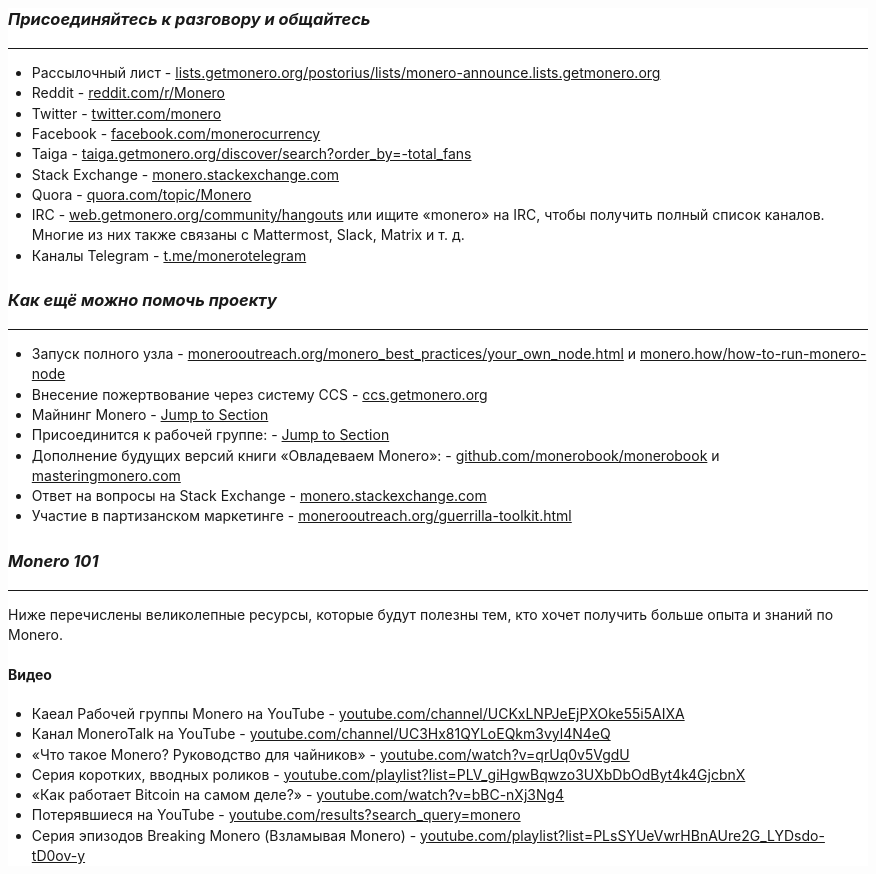 ### _Присоединяйтесь к разговору и общайтесь​_
---
- Рассылочный лист - [lists.getmonero.org/postorius/lists/monero-announce.lists.getmonero.org](https://www.monerooutreach.org/stories/lists.getmonero.org/postorius/lists/monero-announce.lists.getmonero.org)
- Reddit - [reddit.com/r/Monero](https://www.reddit.com/r/Monero/)
- Twitter - [twitter.com/monero](https://twitter.com/monero)
- Facebook - [facebook.com/monerocurrency](https://facebook.com/monerocurrency)
- Taiga - [taiga.getmonero.org/discover/search?order_by=-total_fans](https://taiga.getmonero.org/discover/search?order_by=-total_fans)
- Stack Exchange - [monero.stackexchange.com](https://monero.stackexchange.com/)
- Quora - [quora.com/topic/Monero](https://quora.com/topic/Monero)
- IRC - [web.getmonero.org/community/hangouts](https://web.getmonero.org/community/hangouts) или ищите «monero» на IRC, чтобы получить полный список каналов. Многие из них также связаны с Mattermost, Slack, Matrix и т. д.
- Каналы Telegram - [t.me/monerotelegram](https://t.me/monerotelegram)

### _Как ещё можно помочь проекту​_
---
- Запуск полного узла - [monerooutreach.org/monero_best_practices/your_own_node.html](https://www.monerooutreach.org/monero_best_practices/your_own_node.html) и [monero.how/how-to-run-monero-node](https://www.monero.how/how-to-run-monero-node)
- Внесение пожертвование через систему CCS - [ccs.getmonero.org](https://ccs.getmonero.org/)
- Майнинг Monero - [Jump to Section](https://www.monerooutreach.org/stories/getting-started-helping-monero.html#workgroups)
- Присоединится к рабочей группе: - [Jump to Section](https://www.monerooutreach.org/stories/getting-started-helping-monero.html#workgroups)
- Дополнение будущих версий книги «Овладеваем Monero»: - [github.com/monerobook/monerobook](https://www.monerooutreach.org/stories/github.com/monerobook/monerobook) и [masteringmonero.com](https://masteringmonero.com/)
- Ответ на вопросы на Stack Exchange - [monero.stackexchange.com](https://monero.stackexchange.com/)
- Участие в партизанском маркетинге - [monerooutreach.org/guerrilla-toolkit.html](https://www.monerooutreach.org/guerrilla-toolkit.html)

### _Monero 101_
---
Ниже перечислены великолепные ресурсы, которые будут полезны тем, кто хочет получить больше опыта и знаний по Monero.

#### Видео

- Каеал Рабочей группы Monero на YouTube - [youtube.com/channel/UCKxLNPJeEjPXOke55i5AIXA](https://www.youtube.com/channel/UCKxLNPJeEjPXOke55i5AIXA)
- Канал MoneroTalk на YouTube - [youtube.com/channel/UC3Hx81QYLoEQkm3vyl4N4eQ](https://www.youtube.com/channel/UC3Hx81QYLoEQkm3vyl4N4eQ)
- «Что такое Monero? Руководство для чайников» - [youtube.com/watch?v=qrUq0v5VgdU](https://www.youtube.com/watch?v=qrUq0v5VgdU)
- Серия коротких, вводных роликов - [youtube.com/playlist?list=PLV_giHgwBqwzo3UXbDbOdByt4k4GjcbnX](https://www.youtube.com/playlist?list=PLV_giHgwBqwzo3UXbDbOdByt4k4GjcbnX)
- «Как работает Bitcoin на самом деле?» - [youtube.com/watch?v=bBC-nXj3Ng4](https://www.youtube.com/watch?v=bBC-nXj3Ng4)
- Потерявшиеся на YouTube - [youtube.com/results?search_query=monero](https://www.youtube.com/results?search_query=monero)
- Серия эпизодов Breaking Monero (Взламывая Monero) - [youtube.com/playlist?list=PLsSYUeVwrHBnAUre2G_LYDsdo-tD0ov-y](https://www.youtube.com/playlist?list=PLsSYUeVwrHBnAUre2G_LYDsdo-tD0ov-y)
